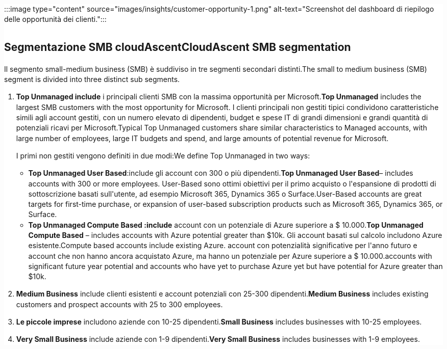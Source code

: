 :::image type="content" source="images/insights/customer-opportunity-1.png" alt-text="Screenshot del dashboard di riepilogo delle opportunità dei clienti.":::

## <a name="cloudascent-smb-segmentation"></a><span data-ttu-id="d750c-115">Segmentazione SMB cloudAscent</span><span class="sxs-lookup"><span data-stu-id="d750c-115">CloudAscent SMB segmentation</span></span>

<span data-ttu-id="d750c-116">Il segmento small-medium business (SMB) è suddiviso in tre segmenti secondari distinti.</span><span class="sxs-lookup"><span data-stu-id="d750c-116">The small to medium business (SMB) segment is divided into three distinct sub segments.</span></span>

1. <span data-ttu-id="d750c-117">**Top Unmanaged include** i principali clienti SMB con la massima opportunità per Microsoft.</span><span class="sxs-lookup"><span data-stu-id="d750c-117">**Top Unmanaged** includes the largest SMB customers with the most opportunity for Microsoft.</span></span> <span data-ttu-id="d750c-118">I clienti principali non gestiti tipici condividono caratteristiche simili agli account gestiti, con un numero elevato di dipendenti, budget e spese IT di grandi dimensioni e grandi quantità di potenziali ricavi per Microsoft.</span><span class="sxs-lookup"><span data-stu-id="d750c-118">Typical Top Unmanaged customers share similar characteristics to Managed accounts, with large number of employees, large IT budgets and spend, and large amounts of potential revenue for Microsoft.</span></span>

   <span data-ttu-id="d750c-119">I primi non gestiti vengono definiti in due modi:</span><span class="sxs-lookup"><span data-stu-id="d750c-119">We define Top Unmanaged in two ways:</span></span>

   - <span data-ttu-id="d750c-120">**Top Unmanaged User Based**:include gli account con 300 o più dipendenti.</span><span class="sxs-lookup"><span data-stu-id="d750c-120">**Top Unmanaged User Based**– includes accounts with 300 or more employees.</span></span> <span data-ttu-id="d750c-121">User-Based sono ottimi obiettivi per il primo acquisto o l'espansione di prodotti di sottoscrizione basati sull'utente, ad esempio Microsoft 365, Dynamics 365 o Surface.</span><span class="sxs-lookup"><span data-stu-id="d750c-121">User-Based accounts are great targets for first-time purchase, or expansion of user-based subscription products such as Microsoft 365, Dynamics 365, or Surface.</span></span>
   - <span data-ttu-id="d750c-122">**Top Unmanaged Compute Based :include** account con un potenziale di Azure superiore a $ 10.000.</span><span class="sxs-lookup"><span data-stu-id="d750c-122">**Top Unmanaged Compute Based** – includes accounts with Azure potential greater than $10k.</span></span> <span data-ttu-id="d750c-123">Gli account basati sul calcolo includono Azure esistente.</span><span class="sxs-lookup"><span data-stu-id="d750c-123">Compute based accounts include existing Azure.</span></span> <span data-ttu-id="d750c-124">account con potenzialità significative per l'anno futuro e account che non hanno ancora acquistato Azure, ma hanno un potenziale per Azure superiore a $ 10.000.</span><span class="sxs-lookup"><span data-stu-id="d750c-124">accounts with significant future year potential and accounts who have yet to purchase Azure yet but have potential for Azure greater than $10k.</span></span>

2. <span data-ttu-id="d750c-125">**Medium Business** include clienti esistenti e account potenziali con 25-300 dipendenti.</span><span class="sxs-lookup"><span data-stu-id="d750c-125">**Medium Business** includes existing customers and prospect accounts with 25 to 300 employees.</span></span>

3. <span data-ttu-id="d750c-126">**Le piccole imprese** includono aziende con 10-25 dipendenti.</span><span class="sxs-lookup"><span data-stu-id="d750c-126">**Small Business** includes businesses with 10-25 employees.</span></span>

4. <span data-ttu-id="d750c-127">**Very Small Business** include aziende con 1-9 dipendenti.</span><span class="sxs-lookup"><span data-stu-id="d750c-127">**Very Small Business** includes businesses with 1-9 employees.</span></span>
